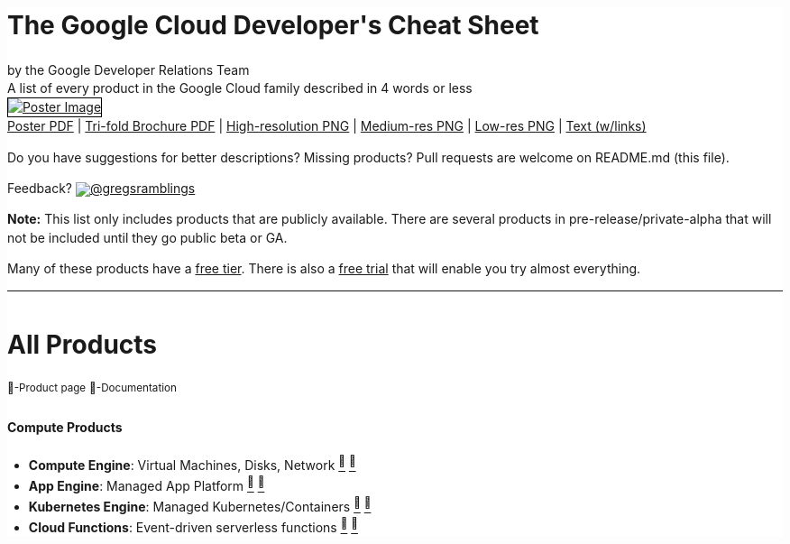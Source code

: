 # The Google Cloud Developer's Cheat Sheet
by the Google Developer Relations Team\
A list of every product in the Google Cloud family described in 4 words or less\
<a target="_blank" href="https://github.com/gregsramblings/google-cloud-4-words/raw/master/Poster-medres.png"><img style="border:1px solid black" alt="Poster Image" src="https://github.com/gregsramblings/google-cloud-4-words/raw/master/Poster-medres.png"></a>\
[Poster PDF](https://github.com/gregsramblings/google-cloud-4-words/raw/master/Poster.pdf)
|
[Tri-fold Brochure PDF](https://github.com/gregsramblings/google-cloud-4-words/raw/master/Brochure.pdf)
|
[High-resolution PNG](https://github.com/gregsramblings/google-cloud-4-words/raw/master/Poster-hires.png)
|
[Medium-res PNG](https://github.com/gregsramblings/google-cloud-4-words/raw/master/Poster-medres.png)
|
[Low-res PNG](https://github.com/gregsramblings/google-cloud-4-words/raw/master/Poster-lowres.png)
|
[Text (w/links)](#all-products)

Do you have suggestions for better descriptions? Missing products? Pull requests are welcome on README.md (this file).

Feedback? <img width="40" valign="middle" src="https://storage.googleapis.com/gregsramblings-downloads/Twitter_Logo_Blue.png">[@gregsramblings](https://twitter.com/gregsramblings)

**Note:** This list only includes products that are publicly available. There are several products in pre-release/private-alpha that will not be included until they go public beta or GA.

Many of these products have a [free tier](https://cloud.google.com/free/). There is also a [free trial](https://console.cloud.google.com/freetrial) that will enable you try almost everything.

----------------------------
# All Products
<sup>:link:-Product page</sup>
<sup>:page_facing_up:-Documentation</sup>

#### Compute Products

* **Compute Engine**: Virtual Machines, Disks, Network [<sup>:link:</sup>](https://cloud.google.com/compute/) [<sup>:page_facing_up:</sup>](https://cloud.google.com/compute/docs/)
* **App Engine**: Managed App Platform [<sup>:link:</sup>](https://cloud.google.com/appengine/) [<sup>:page_facing_up:</sup>](https://cloud.google.com/appengine/docs/)
* **Kubernetes Engine**: Managed Kubernetes/Containers [<sup>:link:</sup>](https://cloud.google.com/kubernetes-engine/) [<sup>:page_facing_up:</sup>](https://cloud.google.com/kubernetes-engine/docs/)
* **Cloud Functions**: Event-driven serverless functions [<sup>:link:</sup>](https://cloud.google.com/functions/) [<sup>:page_facing_up:</sup>](https://cloud.google.com/functions/docs/)
  